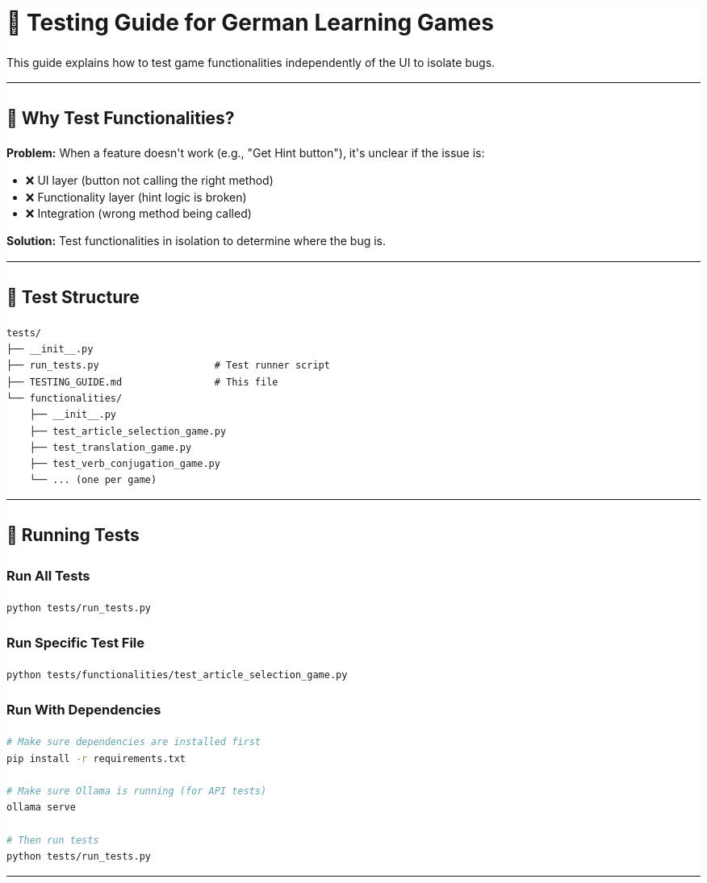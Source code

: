 # 🧪 Testing Guide for German Learning Games

This guide explains how to test game functionalities independently of the UI to isolate bugs.

---

## 🎯 Why Test Functionalities?

**Problem:** When a feature doesn't work (e.g., "Get Hint button"), it's unclear if the issue is:
- ❌ UI layer (button not calling the right method)
- ❌ Functionality layer (hint logic is broken)
- ❌ Integration (wrong method being called)

**Solution:** Test functionalities in isolation to determine where the bug is.

---

## 📁 Test Structure

```
tests/
├── __init__.py
├── run_tests.py                    # Test runner script
├── TESTING_GUIDE.md                # This file
└── functionalities/
    ├── __init__.py
    ├── test_article_selection_game.py
    ├── test_translation_game.py
    ├── test_verb_conjugation_game.py
    └── ... (one per game)
```

---

## 🚀 Running Tests

### Run All Tests
```bash
python tests/run_tests.py
```

### Run Specific Test File
```bash
python tests/functionalities/test_article_selection_game.py
```

### Run With Dependencies
```bash
# Make sure dependencies are installed first
pip install -r requirements.txt

# Make sure Ollama is running (for API tests)
ollama serve

# Then run tests
python tests/run_tests.py
```

---